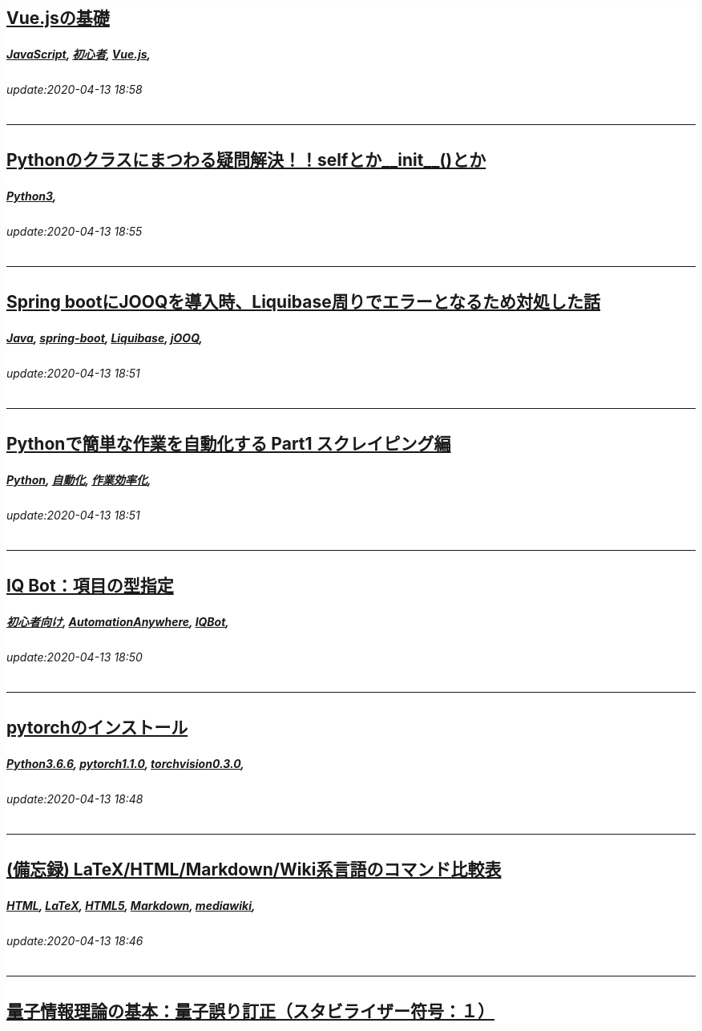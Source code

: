 ## [Vue.jsの基礎](https://qiita.com/oimoimo/items/70730bc9b7fdd5a9a609)
##### [JavaScript](https://qiita.com/tags/JavaScript), [初心者](https://qiita.com/tags/初心者), [Vue.js](https://qiita.com/tags/Vue.js), 
###### update:2020-04-13 18:58
---
## [Pythonのクラスにまつわる疑問解決！！selfとか__init__()とか](https://qiita.com/basashi/items/69fee6df0f23f140e91c)
##### [Python3](https://qiita.com/tags/Python3), 
###### update:2020-04-13 18:55
---
## [Spring bootにJOOQを導入時、Liquibase周りでエラーとなるため対処した話](https://qiita.com/idecker/items/e69d3692011db582f132)
##### [Java](https://qiita.com/tags/Java), [spring-boot](https://qiita.com/tags/spring-boot), [Liquibase](https://qiita.com/tags/Liquibase), [jOOQ](https://qiita.com/tags/jOOQ), 
###### update:2020-04-13 18:51
---
## [Pythonで簡単な作業を自動化する Part1 スクレイピング編](https://qiita.com/Faguri/items/408665802a3d5221e026)
##### [Python](https://qiita.com/tags/Python), [自動化](https://qiita.com/tags/自動化), [作業効率化](https://qiita.com/tags/作業効率化), 
###### update:2020-04-13 18:51
---
## [IQ Bot：項目の型指定](https://qiita.com/IQBotter/items/e9f88b20234dcd4e567f)
##### [初心者向け](https://qiita.com/tags/初心者向け), [AutomationAnywhere](https://qiita.com/tags/AutomationAnywhere), [IQBot](https://qiita.com/tags/IQBot), 
###### update:2020-04-13 18:50
---
## [pytorchのインストール](https://qiita.com/hagamasa1/items/0c9d89da4152494e27d6)
##### [Python3.6.6](https://qiita.com/tags/Python3.6.6), [pytorch1.1.0](https://qiita.com/tags/pytorch1.1.0), [torchvision0.3.0](https://qiita.com/tags/torchvision0.3.0), 
###### update:2020-04-13 18:48
---
## [(備忘録) LaTeX/HTML/Markdown/Wiki系言語のコマンド比較表](https://qiita.com/AlohaTech/items/b4a836073849229c0db5)
##### [HTML](https://qiita.com/tags/HTML), [LaTeX](https://qiita.com/tags/LaTeX), [HTML5](https://qiita.com/tags/HTML5), [Markdown](https://qiita.com/tags/Markdown), [mediawiki](https://qiita.com/tags/mediawiki), 
###### update:2020-04-13 18:46
---
## [量子情報理論の基本：量子誤り訂正（スタビライザー符号：１）](https://qiita.com/SamN/items/15943129816399b90aa9)